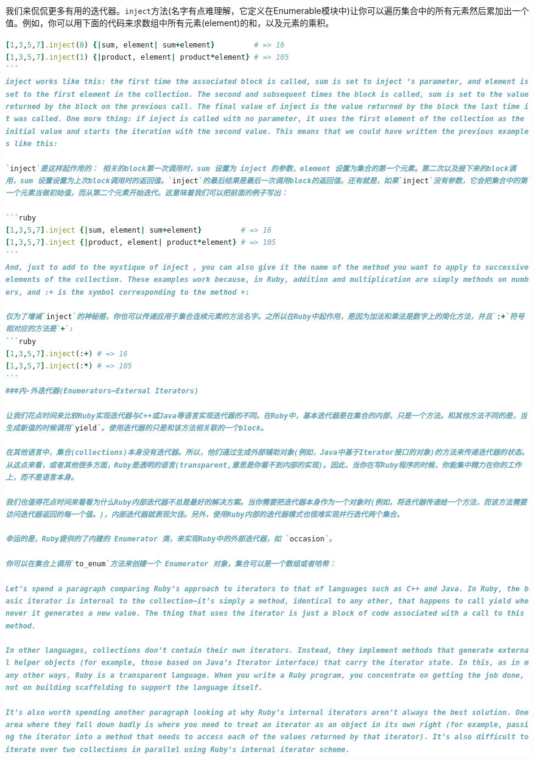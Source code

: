 我们来侃侃更多有用的迭代器。`inject`方法(名字有点难理解，它定义在​Enumerable​模块中)让你可以遍历集合中的所有元素然后累加出一个值。例如，你可以用下面的代码来求数组中所有元素(element)的和，以及元素的乘积。
```ruby
[1,3,5,7].inject(0) {|sum, element| sum+element}         ​# => 16​​ 	
[1,3,5,7].inject(1) {|product, element| product*element} ​# => 105
```​
​inject​ works like this: the first time the associated block is called, ​sum​ is set to ​inject​ ’s parameter, and ​element​ is set to the first element in the collection. The second and subsequent times the block is called, ​sum​ is set to the value returned by the block on the previous call. The final value of ​inject​ is the value returned by the block the last time it was called. One more thing: if ​inject​ is called with no parameter, it uses the first element of the collection as the initial value and starts the iteration with the second value. This means that we could have written the previous examples like this:

`inject`是这样起作用的： 相关的block第一次调用时，sum 设置为 inject 的参数，element 设置为集合的第一个元素。第二次以及接下来的block调用，sum 设置设置为上次block调用时的返回值。`inject`的最后结果是最后一次调用block的返回值。还有就是，如果`inject`没有参数，它会把集合中的第一个元素当做初始值，而从第二个元素开始迭代。这意味着我们可以把前面的例子写出：

```ruby
[1,3,5,7].inject {|sum, element| sum+element}         ​# => 16​​ 	
[1,3,5,7].inject {|product, element| product*element} ​# => 105
```​
And, just to add to the mystique of ​inject​ , you can also give it the name of the method you want to apply to successive elements of the collection. These examples work because, in Ruby, addition and multiplication are simply methods on numbers, and ​:+​ is the symbol corresponding to the method +:

仅为了增减`inject`的神秘感，你也可以传递应用于集合连续元素的方法名字。之所以在Ruby中起作用，是因为加法和乘法是数字上的简化方法，并且`:+`符号相对应的方法是`+`:
```ruby
[1,3,5,7].inject(:+) ​# => 16​​ 	
[1,3,5,7].inject(:*) ​# => 105
```​
###内-外迭代器(Enumerators—External Iterators)

让我们花点时间来比较Ruby实现迭代器与C++或Java等语言实现迭代器的不同。在Ruby中，基本迭代器是在集合的内部，只是一个方法。和其他方法不同的是，当生成新值的时候调用`yield`。使用迭代器的只是和该方法相关联的一个block。

在其他语言中，集合(collections)本身没有迭代器。所以，他们通过生成外部辅助对象(例如，Java中基于​Iterator​接口的对象)的方法来传递迭代器的状态。从这点来看，或者其他很多方面，Ruby是透明的语言(transparent,意思是你看不到内部的实现)。因此，当你在写Ruby程序的时候，你能集中精力在你的工作上，而不是语言本身。

我们也值得花点时间来看看为什么Ruby内部迭代器不总是最好的解决方案。当你需要把迭代器本身作为一个对象时(例如，将迭代器传递给一个方法，而该方法需要访问迭代器返回的每一个值。)，内部迭代器就表现欠佳。另外，使用Ruby内部的迭代器模式也很难实现并行迭代两个集合。

幸运的是，Ruby提供的了内建的 ​Enumerator​ 类，来实现Ruby中的外部迭代器，如 `occasion`。

你可以在集合上调用`to_enum​`方法来创建一个​ Enumerator​ 对象，集合可以是一个数组或者哈希：

Let’s spend a paragraph comparing Ruby’s approach to iterators to that of languages such as C++ and Java. In Ruby, the basic iterator is internal to the collection—it’s simply a method, identical to any other, that happens to call ​yield​ whenever it generates a new value. The thing that uses the iterator is just a block of code associated with a call to this method.

In other languages, collections don’t contain their own iterators. Instead, they implement methods that generate external helper objects (for example, those based on Java’s ​Iterator​ interface) that carry the iterator state. In this, as in many other ways, Ruby is a transparent language. When you write a Ruby program, you concentrate on getting the job done, not on building scaffolding to support the language itself.

It’s also worth spending another paragraph looking at why Ruby’s internal iterators aren’t always the best solution. One area where they fall down badly is where you need to treat an iterator as an object in its own right (for example, passing the iterator into a method that needs to access each of the values returned by that iterator). It’s also difficult to iterate over two collections in parallel using Ruby’s internal iterator scheme.

```